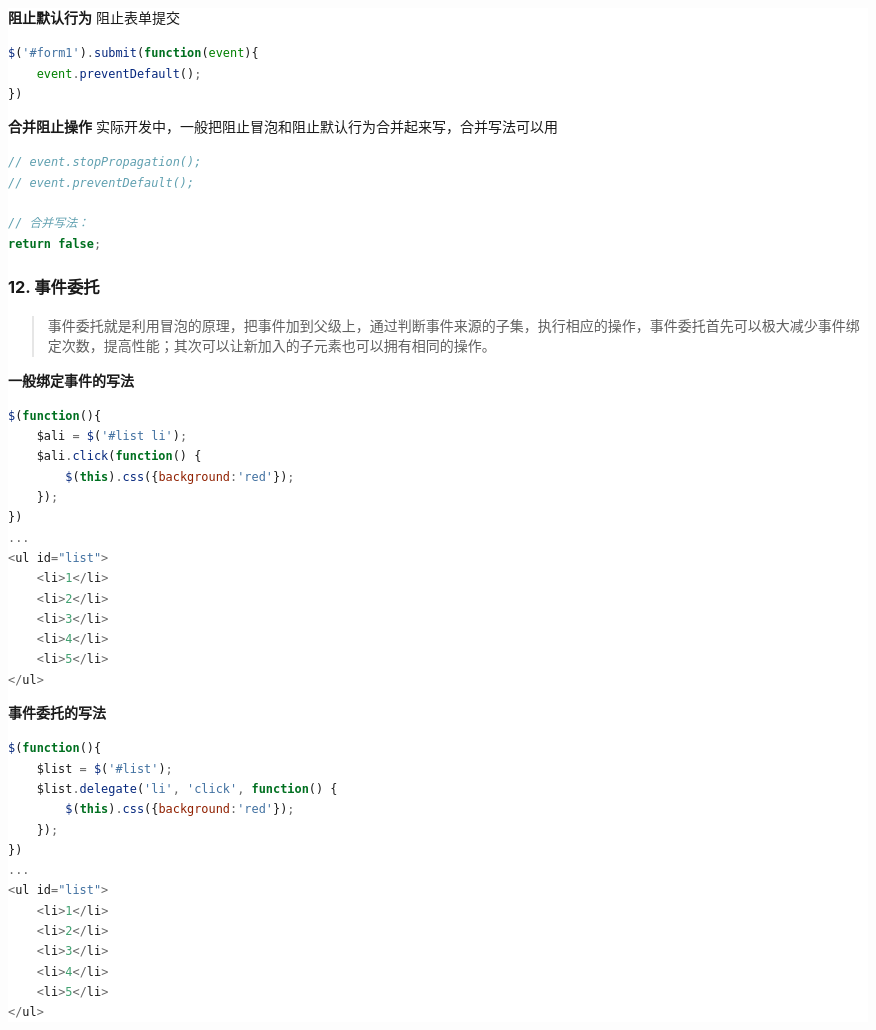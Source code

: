 **阻止默认行为** 
阻止表单提交

```js
$('#form1').submit(function(event){
    event.preventDefault();
})

```

**合并阻止操作** 
实际开发中，一般把阻止冒泡和阻止默认行为合并起来写，合并写法可以用

```js
// event.stopPropagation();
// event.preventDefault();

// 合并写法：
return false;

```

### 12. 事件委托

> 事件委托就是利用冒泡的原理，把事件加到父级上，通过判断事件来源的子集，执行相应的操作，事件委托首先可以极大减少事件绑定次数，提高性能；其次可以让新加入的子元素也可以拥有相同的操作。

**一般绑定事件的写法**

```js
$(function(){
    $ali = $('#list li');
    $ali.click(function() {
        $(this).css({background:'red'});
    });
})
...
<ul id="list">
    <li>1</li>
    <li>2</li>
    <li>3</li>
    <li>4</li>
    <li>5</li>
</ul>

```

**事件委托的写法**

```js
$(function(){
    $list = $('#list');
    $list.delegate('li', 'click', function() {
        $(this).css({background:'red'});
    });
})
...
<ul id="list">
    <li>1</li>
    <li>2</li>
    <li>3</li>
    <li>4</li>
    <li>5</li>
</ul>

```
